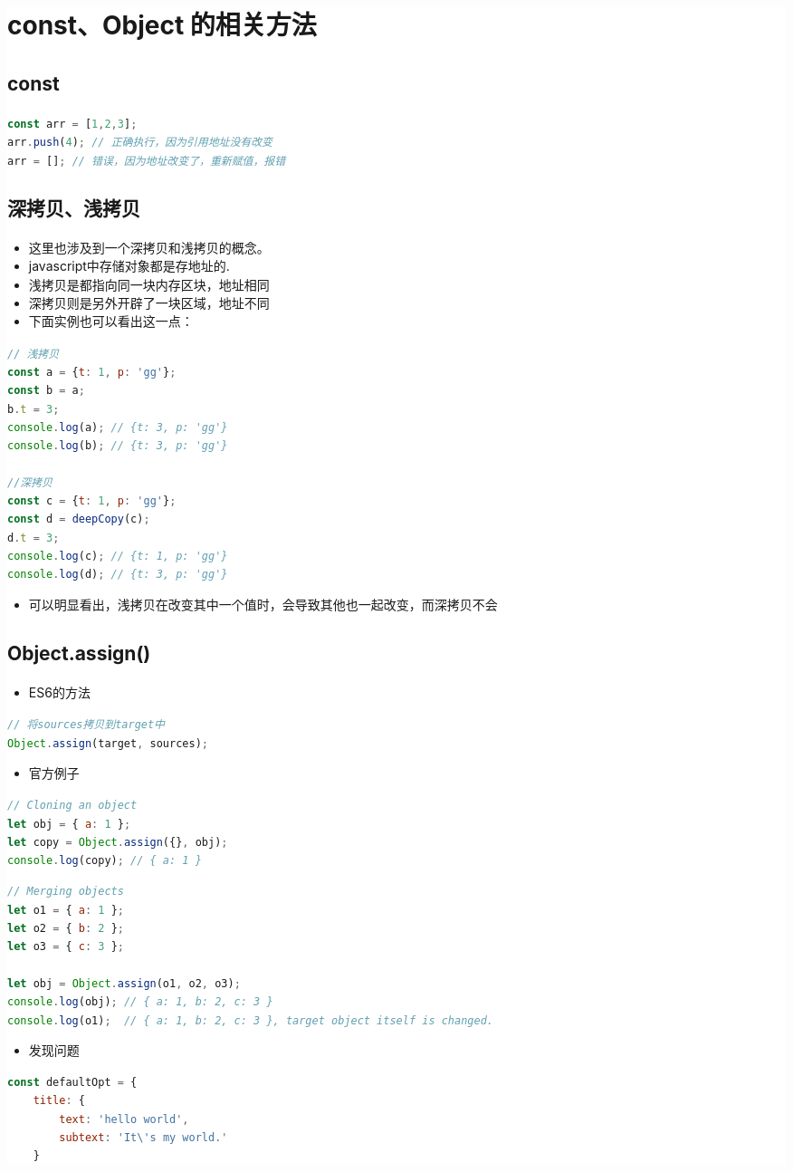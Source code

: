 # const、Object 的相关方法

## const 
```javascript
const arr = [1,2,3];
arr.push(4); // 正确执行，因为引用地址没有改变
arr = []; // 错误，因为地址改变了，重新赋值，报错
```

## 深拷贝、浅拷贝
- 这里也涉及到一个深拷贝和浅拷贝的概念。
- javascript中存储对象都是存地址的.
- 浅拷贝是都指向同一块内存区块，地址相同
- 深拷贝则是另外开辟了一块区域，地址不同
- 下面实例也可以看出这一点：

```javascript
// 浅拷贝
const a = {t: 1, p: 'gg'};
const b = a;
b.t = 3;
console.log(a); // {t: 3, p: 'gg'}
console.log(b); // {t: 3, p: 'gg'}

//深拷贝
const c = {t: 1, p: 'gg'};
const d = deepCopy(c);
d.t = 3;
console.log(c); // {t: 1, p: 'gg'}
console.log(d); // {t: 3, p: 'gg'}
```
- 可以明显看出，浅拷贝在改变其中一个值时，会导致其他也一起改变，而深拷贝不会

## Object.assign()
- ES6的方法
```javascript
// 将sources拷贝到target中
Object.assign(target, sources);
```
- 官方例子
```javascript
// Cloning an object
let obj = { a: 1 };
let copy = Object.assign({}, obj);
console.log(copy); // { a: 1 }
```
```javascript
// Merging objects
let o1 = { a: 1 };
let o2 = { b: 2 };
let o3 = { c: 3 };

let obj = Object.assign(o1, o2, o3);
console.log(obj); // { a: 1, b: 2, c: 3 }
console.log(o1);  // { a: 1, b: 2, c: 3 }, target object itself is changed.
```
- 发现问题
```javascript
const defaultOpt = {
    title: {
        text: 'hello world',
        subtext: 'It\'s my world.'
    }
```